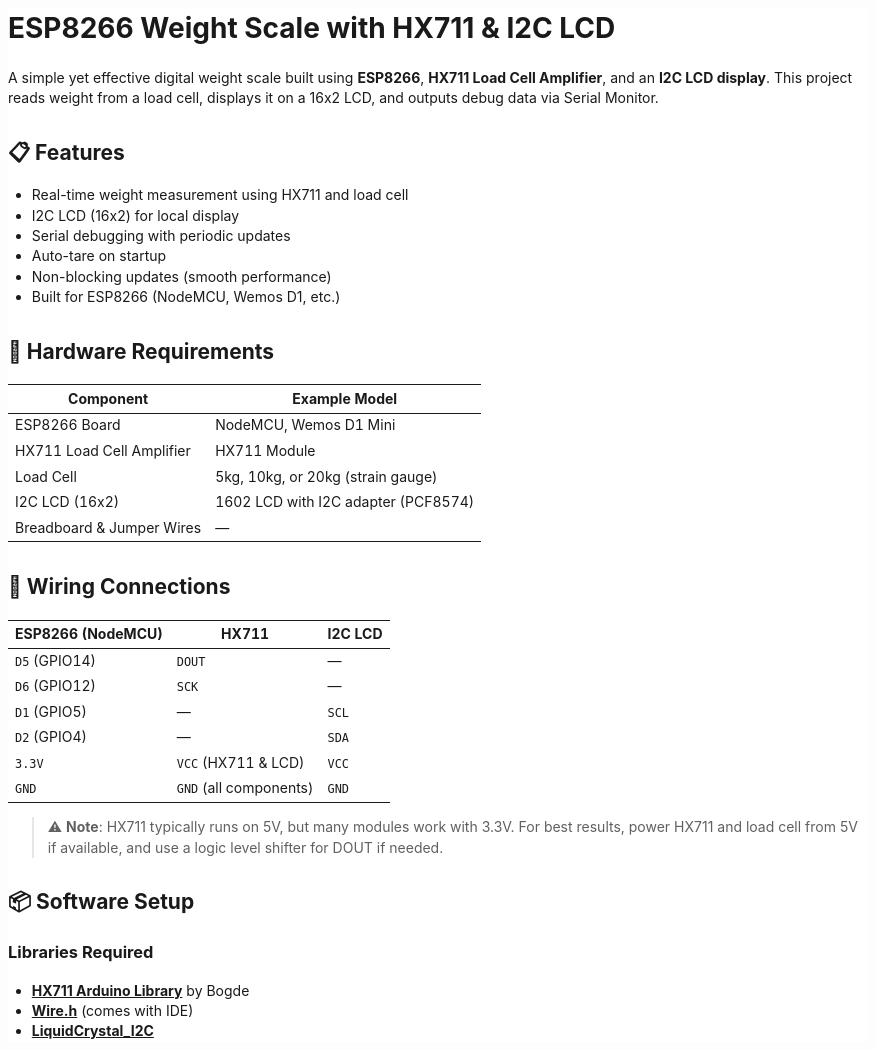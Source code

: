 # ESP8266 Weight Scale with HX711 & I2C LCD

A simple yet effective digital weight scale built using **ESP8266**, **HX711 Load Cell Amplifier**, and an **I2C LCD display**. This project reads weight from a load cell, displays it on a 16x2 LCD, and outputs debug data via Serial Monitor.

## 📋 Features
- Real-time weight measurement using HX711 and load cell
- I2C LCD (16x2) for local display
- Serial debugging with periodic updates
- Auto-tare on startup
- Non-blocking updates (smooth performance)
- Built for ESP8266 (NodeMCU, Wemos D1, etc.)

## 🧰 Hardware Requirements
| Component               | Example Model |
|------------------------|-------------|
| ESP8266 Board          | NodeMCU, Wemos D1 Mini |
| HX711 Load Cell Amplifier | HX711 Module |
| Load Cell              | 5kg, 10kg, or 20kg (strain gauge) |
| I2C LCD (16x2)         | 1602 LCD with I2C adapter (PCF8574) |
| Breadboard & Jumper Wires | — |

## 🔌 Wiring Connections

| ESP8266 (NodeMCU) | HX711       | I2C LCD       |
|-------------------|------------|---------------|
| `D5` (GPIO14)     | `DOUT`     | —             |
| `D6` (GPIO12)     | `SCK`      | —             |
| `D1` (GPIO5)      | —          | `SCL`         |
| `D2` (GPIO4)      | —          | `SDA`         |
| `3.3V`            | `VCC` (HX711 & LCD) | `VCC` |
| `GND`             | `GND` (all components) | `GND` |

> ⚠️ **Note**: HX711 typically runs on 5V, but many modules work with 3.3V. For best results, power HX711 and load cell from 5V if available, and use a logic level shifter for DOUT if needed.

## 📦 Software Setup

### Libraries Required
- [**HX711 Arduino Library**](https://github.com/bogde/HX711) by Bogde
- [**Wire.h**](https://www.arduino.cc/en/Reference/Wire) (comes with IDE)
- [**LiquidCrystal_I2C**](https://github.com/marcoschwartz/LiquidCrystal_I2C)
